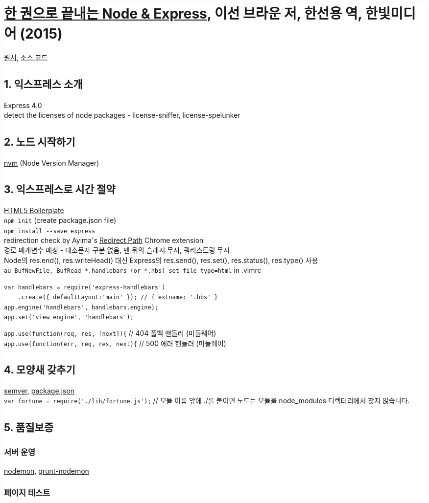 # [한 권으로 끝내는 Node & Express][homepage], 이선 브라운 저, 한선용 역, 한빛미디어 (2015)

[원서][english_edition], [소스 코드][source_code]

[homepage]: http://www.hanbit.co.kr/store/books/look.php?p_code=B1448530214
[english_edition]: http://shop.oreilly.com/product/0636920032977.do
[source_code]: https://github.com/EthanRBrown/web-development-with-node-and-express

## 1. 익스프레스 소개

Express 4.0<br>
detect the licenses of node packages - license-sniffer, license-spelunker

## 2. 노드 시작하기

[nvm][nvm] (Node Version Manager)

[nvm]: https://github.com/creationix/nvm

## 3. 익스프레스로 시간 절약

[HTML5 Boilerplate][html5_boilerplate]<br>
`npm init` (create package.json file)<br>
`npm install --save express`<br>
redirection check by Ayima's [Redirect Path][redirect_path] Chrome extension<br>
경로 매개변수 매칭 - 대소문자 구분 없음, 맨 뒤의 슬래시 무시, 쿼리스트링 무시<br>
Node의 res.end(), res.writeHead() 대신 Express의 res.send(), res.set(), res.status(), res.type() 사용<br>
`au BufNewFile, BufRead *.handlebars (or *.hbs) set file type=html` in .vimrc

```
var handlebars = require('express-handlebars')
    .create({ defaultLayout:'main' }); // { extname: '.hbs' }
app.engine('handlebars', handlebars.engine);
app.set('view engine', 'handlebars');
```

`app.use(function(req, res, [next]){` // 404 폴백 핸들러 (미들웨어)<br>
`app.use(function(err, req, res, next){` // 500 에러 핸들러 (미들웨어)

[html5_boilerplate]: https://html5boilerplate.com/
[redirect_path]: https://chrome.google.com/webstore/detail/redirect-path/aomidfkchockcldhbkggjokdkkebmdll

## 4. 모양새 갖추기

[semver][semver], [package.json][package_json]<br>
`var fortune = require('./lib/fortune.js');` // 모듈 이름 앞에 ./를 붙이면 노드는 모듈을 node_modules 디렉터리에서 찾지 않습니다.

[semver]: https://www.npmjs.org/doc/misc/semver.html
[package_json]: https://docs.npmjs.com/files/package.json

## 5. 품질보증

### 서버 운영

[nodemon][nodemon], [grunt-nodemon][grunt_nodemon]

[nodemon]: https://npmjs.org/package/nodemon
[grunt_nodemon]: https://npmjs.org/package/grunt-nodemon

### 페이지 테스트


[zombie_js]: http://zombie.js.org
[jshint_plugins]: http://www.jshint.com/install
[eslint]: http://eslint.org
[linkchecker]: http://wummel.github.io/linkchecker
[grunt_plugins]: http://gruntjs.com/plugins
[about_grunt_option]: http://gruntjs.com/api/grunt.option
[list_of_media_types_list]: http://www.iana.org/assignments/media-types/media-types.xhtml
[lnkedin_picks_dustjs]: https://engineering.linkedin.com/frontend/client-side-templating-throwdown-mustache-handlebars-dustjs-and-more
[template_chooser]: http://garann.github.io/template-chooser/
[dust]: http://akdubya.github.io/dustjs/
[handlebars]: http://handlebarsjs.com/
[pug]: https://pugjs.org/api/getting-started.html
[themeforest]: https://themeforest.net/category/site-templates
[wrapbootstrap]: https://wrapbootstrap.com/